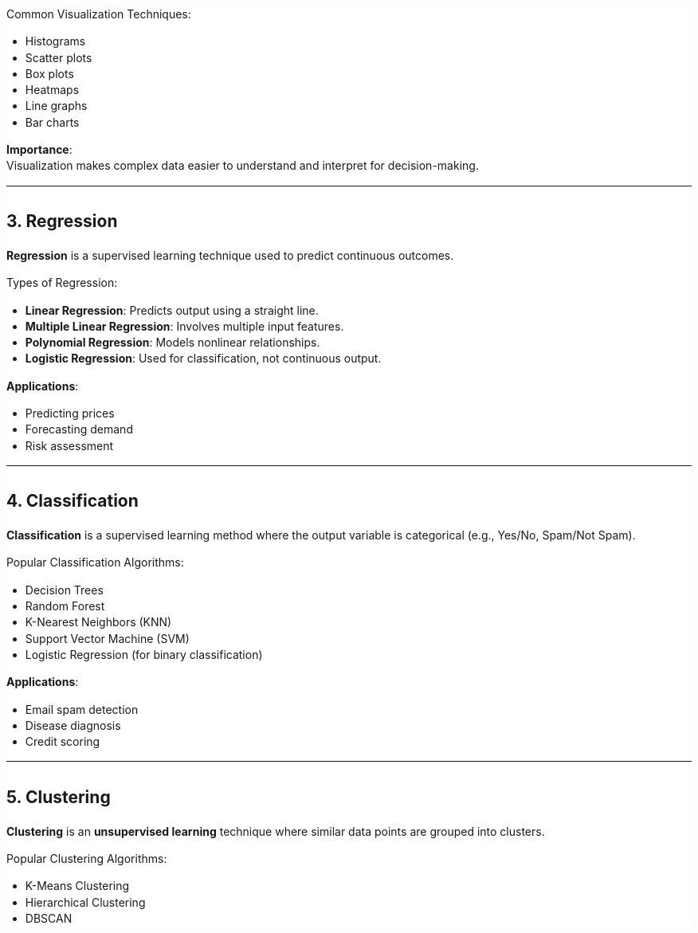 Common Visualization Techniques:
- Histograms
- Scatter plots
- Box plots
- Heatmaps
- Line graphs
- Bar charts

**Importance**:  
Visualization makes complex data easier to understand and interpret for decision-making.

---

## 3. Regression
**Regression** is a supervised learning technique used to predict continuous outcomes.

Types of Regression:
- **Linear Regression**: Predicts output using a straight line.
- **Multiple Linear Regression**: Involves multiple input features.
- **Polynomial Regression**: Models nonlinear relationships.
- **Logistic Regression**: Used for classification, not continuous output.

**Applications**:
- Predicting prices
- Forecasting demand
- Risk assessment

---

## 4. Classification
**Classification** is a supervised learning method where the output variable is categorical (e.g., Yes/No, Spam/Not Spam).

Popular Classification Algorithms:
- Decision Trees
- Random Forest
- K-Nearest Neighbors (KNN)
- Support Vector Machine (SVM)
- Logistic Regression (for binary classification)

**Applications**:
- Email spam detection
- Disease diagnosis
- Credit scoring

---

## 5. Clustering
**Clustering** is an **unsupervised learning** technique where similar data points are grouped into clusters.

Popular Clustering Algorithms:
- K-Means Clustering
- Hierarchical Clustering
- DBSCAN
